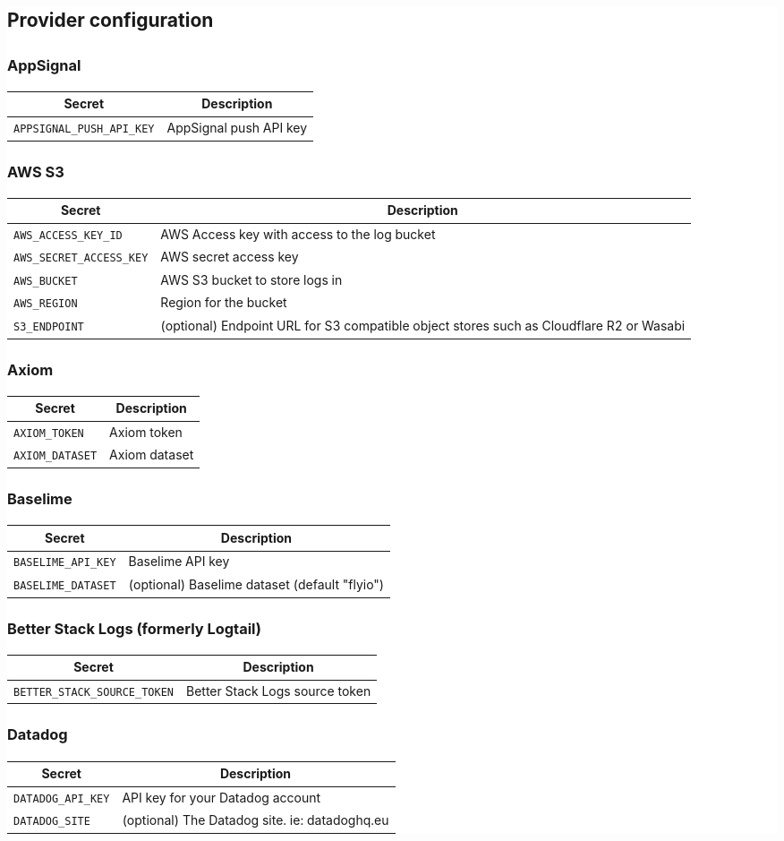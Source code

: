 ## Provider configuration

### AppSignal

| Secret                   | Description            |
| ------------------------ | ---------------------- |
| `APPSIGNAL_PUSH_API_KEY` | AppSignal push API key |

### AWS S3

| Secret                  | Description                                                                             |
| ----------------------- | --------------------------------------------------------------------------------------- |
| `AWS_ACCESS_KEY_ID`     | AWS Access key with access to the log bucket                                            |
| `AWS_SECRET_ACCESS_KEY` | AWS secret access key                                                                   |
| `AWS_BUCKET`            | AWS S3 bucket to store logs in                                                          |
| `AWS_REGION`            | Region for the bucket                                                                   |
| `S3_ENDPOINT`           | (optional) Endpoint URL for S3 compatible object stores such as Cloudflare R2 or Wasabi |

### Axiom

| Secret          | Description   |
| --------------- | ------------- |
| `AXIOM_TOKEN`   | Axiom token   |
| `AXIOM_DATASET` | Axiom dataset |

### Baselime

| Secret              | Description                                   |
|---------------------|-----------------------------------------------|
| `BASELIME_API_KEY`  | Baselime API key                              |
| `BASELIME_DATASET`  | (optional) Baselime dataset (default "flyio") |

### Better Stack Logs (formerly Logtail)

| Secret                      | Description                    |
|-----------------------------|--------------------------------|
| `BETTER_STACK_SOURCE_TOKEN` | Better Stack Logs source token |

### Datadog

| Secret            | Description                                   |
| ----------------- | --------------------------------------------- |
| `DATADOG_API_KEY` | API key for your Datadog account              |
| `DATADOG_SITE`    | (optional) The Datadog site. ie: datadoghq.eu |
